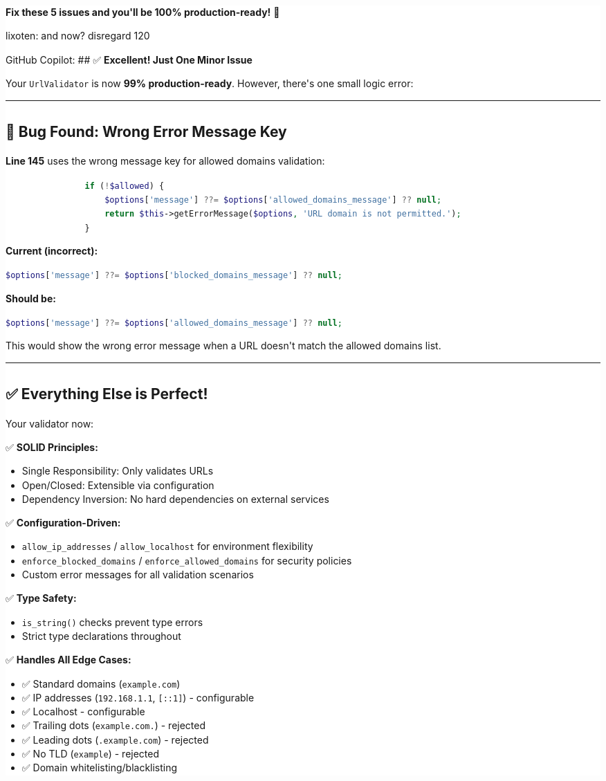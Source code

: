 **Fix these 5 issues and you'll be 100% production-ready!** 🎯

lixoten: and now? disregard 120

GitHub Copilot: ## ✅ **Excellent! Just One Minor Issue**

Your `UrlValidator` is now **99% production-ready**. However, there's one small logic error:

---

## 🐛 **Bug Found: Wrong Error Message Key**

**Line 145** uses the wrong message key for allowed domains validation:

````php
                if (!$allowed) {
                    $options['message'] ??= $options['allowed_domains_message'] ?? null;
                    return $this->getErrorMessage($options, 'URL domain is not permitted.');
                }
````

**Current (incorrect):**
```php
$options['message'] ??= $options['blocked_domains_message'] ?? null;
```

**Should be:**
```php
$options['message'] ??= $options['allowed_domains_message'] ?? null;
```

This would show the wrong error message when a URL doesn't match the allowed domains list.

---

## ✅ **Everything Else is Perfect!**

Your validator now:

✅ **SOLID Principles:**
- Single Responsibility: Only validates URLs
- Open/Closed: Extensible via configuration
- Dependency Inversion: No hard dependencies on external services

✅ **Configuration-Driven:**
- `allow_ip_addresses` / `allow_localhost` for environment flexibility
- `enforce_blocked_domains` / `enforce_allowed_domains` for security policies
- Custom error messages for all validation scenarios

✅ **Type Safety:**
- `is_string()` checks prevent type errors
- Strict type declarations throughout

✅ **Handles All Edge Cases:**
- ✅ Standard domains (`example.com`)
- ✅ IP addresses (`192.168.1.1`, `[::1]`) - configurable
- ✅ Localhost - configurable
- ✅ Trailing dots (`example.com.`) - rejected
- ✅ Leading dots (`.example.com`) - rejected
- ✅ No TLD (`example`) - rejected
- ✅ Domain whitelisting/blacklisting
